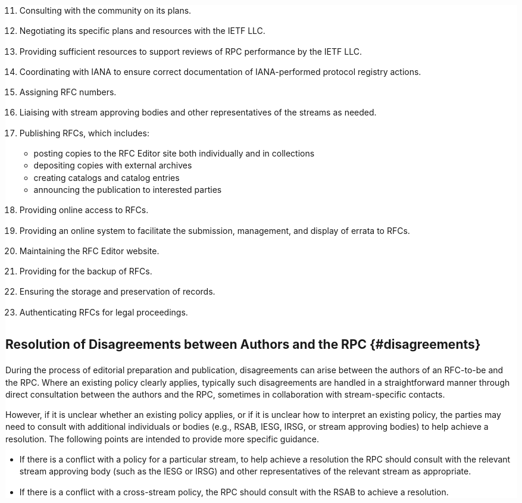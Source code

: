 11. Consulting with the community on its plans.

12. Negotiating its specific plans and resources with the IETF LLC.

13. Providing sufficient resources to support reviews of RPC
    performance by the IETF LLC.

14. Coordinating with IANA to ensure correct documentation of
    IANA-performed protocol registry actions.

15. Assigning RFC numbers.

16. Liaising with stream approving bodies and other representatives of the
    streams as needed.

17. Publishing RFCs, which includes:

    * posting copies to the RFC Editor site both individually and in collections
    * depositing copies with external archives
    * creating catalogs and catalog entries
    * announcing the publication to interested parties

18. Providing online access to RFCs.

19. Providing an online system to facilitate the submission, management,
    and display of errata to RFCs.

20. Maintaining the RFC Editor website.

21. Providing for the backup of RFCs.

22. Ensuring the storage and preservation of records.

23. Authenticating RFCs for legal proceedings.

## Resolution of Disagreements between Authors and the RPC {#disagreements}

During the process of editorial preparation and publication, disagreements
can arise between the authors of an RFC-to-be and the RPC. Where an existing
policy clearly applies, typically such disagreements are handled in a
straightforward manner through direct consultation between the authors and
the RPC, sometimes in collaboration with stream-specific contacts.

However, if it is unclear whether an existing policy applies, or if it is 
unclear how to interpret an existing policy, the parties may need to
consult with additional individuals or bodies (e.g., RSAB, IESG, IRSG, or
stream approving bodies) to help achieve a resolution. The following points are
intended to provide more specific guidance.

* If there is a conflict with a policy for a particular stream, to help 
  achieve a resolution the RPC should consult with the relevant stream 
  approving body (such as the IESG or IRSG) and other representatives of 
  the relevant stream as appropriate.

* If there is a conflict with a cross-stream policy, the RPC should consult
  with the RSAB to achieve a resolution.
